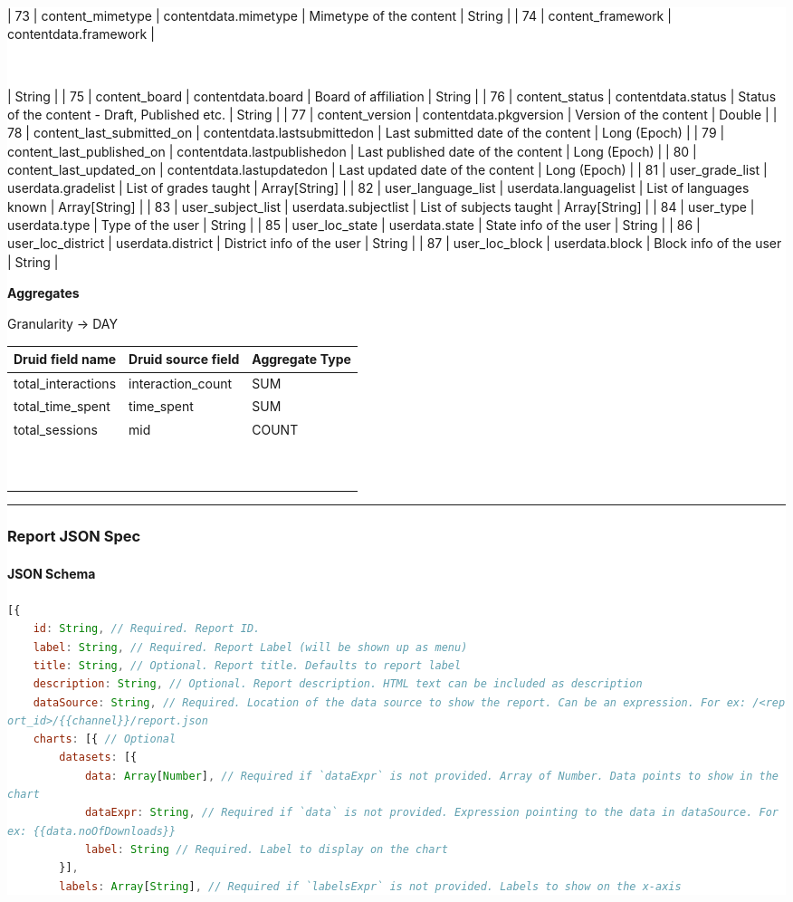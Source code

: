 | 73          | content\_mimetype                   | contentdata.mimetype                  | Mimetype of the content                                                            | String               |
| 74          | content\_framework                  | contentdata.framework                 | <p><br></p>                                                                        | String               |
| 75          | content\_board                      | contentdata.board                     | Board of affiliation                                                               | String               |
| 76          | content\_status                     | contentdata.status                    | Status of the content - Draft, Published etc.                                      | String               |
| 77          | content\_version                    | contentdata.pkgversion                | Version of the content                                                             | Double               |
| 78          | content\_last\_submitted\_on        | contentdata.lastsubmittedon           | Last submitted date of the content                                                 | Long (Epoch)         |
| 79          | content\_last\_published\_on        | contentdata.lastpublishedon           | Last published date of the content                                                 | Long (Epoch)         |
| 80          | content\_last\_updated\_on          | contentdata.lastupdatedon             | Last updated date of the content                                                   | Long (Epoch)         |
| 81          | user\_grade\_list                   | userdata.gradelist                    | List of grades taught                                                              | Array\[String]       |
| 82          | user\_language\_list                | userdata.languagelist                 | List of languages known                                                            | Array\[String]       |
| 83          | user\_subject\_list                 | userdata.subjectlist                  | List of subjects taught                                                            | Array\[String]       |
| 84          | user\_type                          | userdata.type                         | Type of the user                                                                   | String               |
| 85          | user\_loc\_state                    | userdata.state                        | State info of the user                                                             | String               |
| 86          | user\_loc\_district                 | userdata.district                     | District info of the user                                                          | String               |
| 87          | user\_loc\_block                    | userdata.block                        | Block info of the user                                                             | String               |

**Aggregates**

Granularity → DAY

| Druid field name    | Druid source field | Aggregate Type |
| ------------------- | ------------------ | -------------- |
| total\_interactions | interaction\_count | SUM            |
| total\_time\_spent  | time\_spent        | SUM            |
| total\_sessions     | mid                | COUNT          |
| <p><br></p>         | <p><br></p>        | <p><br></p>    |

***

### Report JSON Spec

#### JSON Schema

```js
[{
    id: String, // Required. Report ID.
    label: String, // Required. Report Label (will be shown up as menu)
    title: String, // Optional. Report title. Defaults to report label
    description: String, // Optional. Report description. HTML text can be included as description
    dataSource: String, // Required. Location of the data source to show the report. Can be an expression. For ex: /<report_id>/{{channel}}/report.json
    charts: [{ // Optional
 		datasets: [{
			data: Array[Number], // Required if `dataExpr` is not provided. Array of Number. Data points to show in the chart
			dataExpr: String, // Required if `data` is not provided. Expression pointing to the data in dataSource. For ex: {{data.noOfDownloads}}
			label: String // Required. Label to display on the chart
		}],
		labels: Array[String], // Required if `labelsExpr` is not provided. Labels to show on the x-axis
```